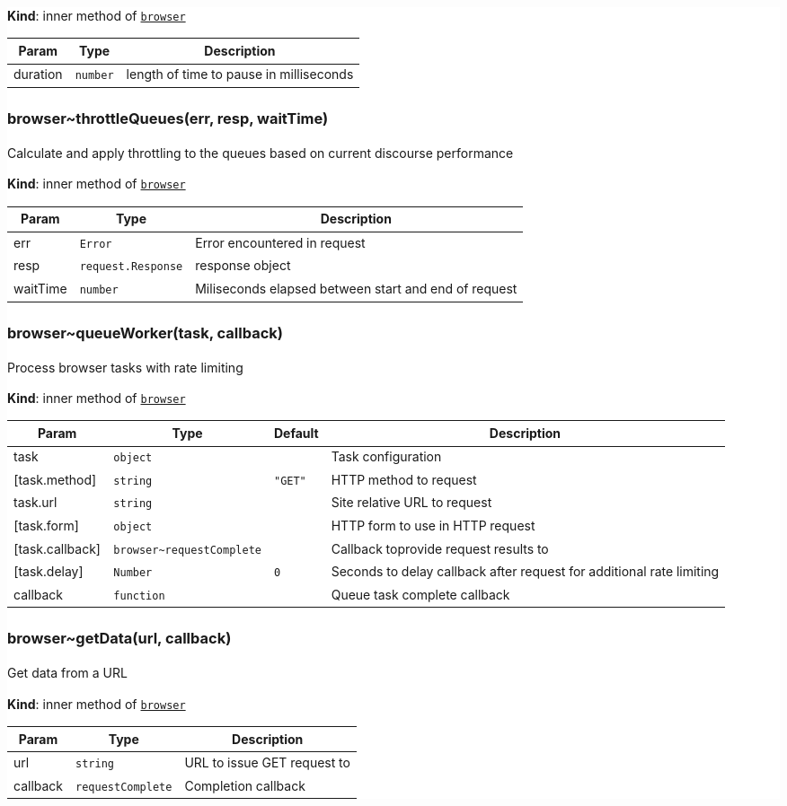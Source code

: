 **Kind**: inner method of <code>[browser](#module_browser)</code>  

| Param | Type | Description |
| --- | --- | --- |
| duration | <code>number</code> | length of time to pause in milliseconds |

<a name="module_browser..throttleQueues"></a>
### browser~throttleQueues(err, resp, waitTime)
Calculate and apply throttling to the queues based on current discourse performance

**Kind**: inner method of <code>[browser](#module_browser)</code>  

| Param | Type | Description |
| --- | --- | --- |
| err | <code>Error</code> | Error encountered in request |
| resp | <code>request.Response</code> | response  object |
| waitTime | <code>number</code> | Miliseconds elapsed between start and end of request |

<a name="module_browser..queueWorker"></a>
### browser~queueWorker(task, callback)
Process browser tasks with rate limiting

**Kind**: inner method of <code>[browser](#module_browser)</code>  

| Param | Type | Default | Description |
| --- | --- | --- | --- |
| task | <code>object</code> |  | Task configuration |
| [task.method] | <code>string</code> | <code>&quot;GET&quot;</code> | HTTP method to request |
| task.url | <code>string</code> |  | Site relative URL to request |
| [task.form] | <code>object</code> |  | HTTP form to use in HTTP request |
| [task.callback] | <code>browser~requestComplete</code> |  | Callback toprovide request results to |
| [task.delay] | <code>Number</code> | <code>0</code> | Seconds to delay callback after request for additional rate limiting |
| callback | <code>function</code> |  | Queue task complete callback |

<a name="module_browser..getData"></a>
### browser~getData(url, callback)
Get data from a URL

**Kind**: inner method of <code>[browser](#module_browser)</code>  

| Param | Type | Description |
| --- | --- | --- |
| url | <code>string</code> | URL to issue GET request to |
| callback | <code>requestComplete</code> | Completion callback |
